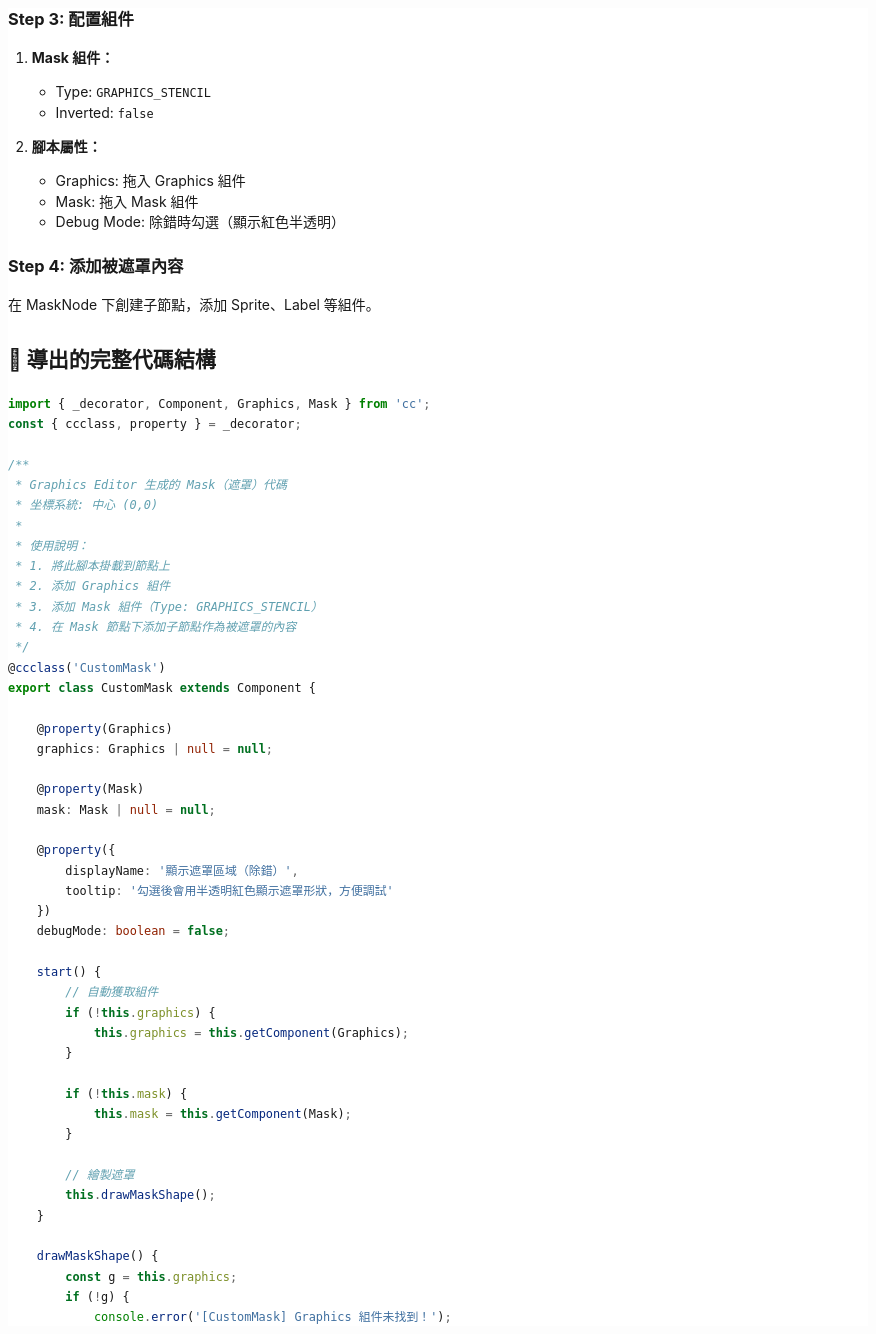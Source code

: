 ### Step 3: 配置組件

1. **Mask 組件：**
   - Type: `GRAPHICS_STENCIL`
   - Inverted: `false`
   
2. **腳本屬性：**
   - Graphics: 拖入 Graphics 組件
   - Mask: 拖入 Mask 組件
   - Debug Mode: 除錯時勾選（顯示紅色半透明）

### Step 4: 添加被遮罩內容

在 MaskNode 下創建子節點，添加 Sprite、Label 等組件。

## 🔧 導出的完整代碼結構

```typescript
import { _decorator, Component, Graphics, Mask } from 'cc';
const { ccclass, property } = _decorator;

/**
 * Graphics Editor 生成的 Mask（遮罩）代碼
 * 坐標系統: 中心 (0,0)
 * 
 * 使用說明：
 * 1. 將此腳本掛載到節點上
 * 2. 添加 Graphics 組件
 * 3. 添加 Mask 組件（Type: GRAPHICS_STENCIL）
 * 4. 在 Mask 節點下添加子節點作為被遮罩的內容
 */
@ccclass('CustomMask')
export class CustomMask extends Component {
    
    @property(Graphics)
    graphics: Graphics | null = null;
    
    @property(Mask)
    mask: Mask | null = null;
    
    @property({
        displayName: '顯示遮罩區域（除錯）',
        tooltip: '勾選後會用半透明紅色顯示遮罩形狀，方便調試'
    })
    debugMode: boolean = false;
    
    start() {
        // 自動獲取組件
        if (!this.graphics) {
            this.graphics = this.getComponent(Graphics);
        }
        
        if (!this.mask) {
            this.mask = this.getComponent(Mask);
        }
        
        // 繪製遮罩
        this.drawMaskShape();
    }
    
    drawMaskShape() {
        const g = this.graphics;
        if (!g) {
            console.error('[CustomMask] Graphics 組件未找到！');
```